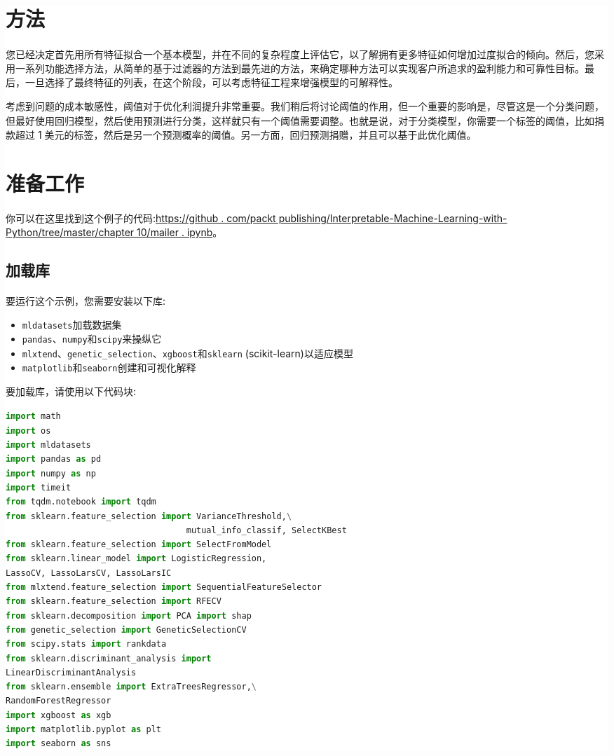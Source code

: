 # 方法

您已经决定首先用所有特征拟合一个基本模型，并在不同的复杂程度上评估它，以了解拥有更多特征如何增加过度拟合的倾向。然后，您采用一系列功能选择方法，从简单的基于过滤器的方法到最先进的方法，来确定哪种方法可以实现客户所追求的盈利能力和可靠性目标。最后，一旦选择了最终特征的列表，在这个阶段，可以考虑特征工程来增强模型的可解释性。

考虑到问题的成本敏感性，阈值对于优化利润提升非常重要。我们稍后将讨论阈值的作用，但一个重要的影响是，尽管这是一个分类问题，但最好使用回归模型，然后使用预测进行分类，这样就只有一个阈值需要调整。也就是说，对于分类模型，你需要一个标签的阈值，比如捐款超过 1 美元的标签，然后是另一个预测概率的阈值。另一方面，回归预测捐赠，并且可以基于此优化阈值。

# 准备工作

你可以在这里找到这个例子的代码:[https://github . com/packt publishing/Interpretable-Machine-Learning-with-Python/tree/master/chapter 10/mailer . ipynb](https://github.com/PacktPublishing/Interpretable-Machine-Learning-with-Python/tree/master/Chapter10/Mailer.ipynb)。

## 加载库

要运行这个示例，您需要安装以下库:

*   `mldatasets`加载数据集
*   `pandas`、`numpy`和`scipy`来操纵它
*   `mlxtend`、`genetic_selection`、`xgboost`和`sklearn` (scikit-learn)以适应模型
*   `matplotlib`和`seaborn`创建和可视化解释

要加载库，请使用以下代码块:

```py
import math
import os
import mldatasets
import pandas as pd
import numpy as np
import timeit
from tqdm.notebook import tqdm
from sklearn.feature_selection import VarianceThreshold,\
                                    mutual_info_classif, SelectKBest
from sklearn.feature_selection import SelectFromModel
from sklearn.linear_model import LogisticRegression,
LassoCV, LassoLarsCV, LassoLarsIC
from mlxtend.feature_selection import SequentialFeatureSelector
from sklearn.feature_selection import RFECV
from sklearn.decomposition import PCA import shap
from genetic_selection import GeneticSelectionCV
from scipy.stats import rankdata
from sklearn.discriminant_analysis import
LinearDiscriminantAnalysis
from sklearn.ensemble import ExtraTreesRegressor,\
RandomForestRegressor
import xgboost as xgb
import matplotlib.pyplot as plt
import seaborn as sns
```
